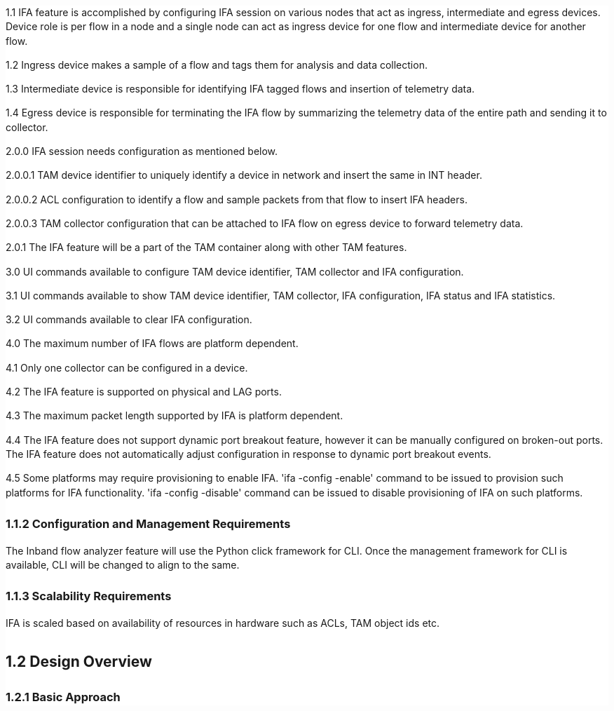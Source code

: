 1.1 IFA feature is accomplished by configuring IFA session on various nodes that act as ingress, intermediate and egress devices. Device role is per flow in a node and a single node can act as ingress device for one flow and intermediate device for another flow.

1.2 Ingress device makes a sample of a flow and tags them for analysis and data collection.

1.3 Intermediate device is responsible for identifying IFA tagged flows and insertion of telemetry data.

1.4 Egress device is responsible for terminating the IFA flow by summarizing the telemetry data of the entire path and sending it to collector.

2.0.0 IFA session needs configuration as mentioned below.

2.0.0.1 TAM device identifier to uniquely identify a device in network and insert the same in INT header.

2.0.0.2 ACL configuration to identify a flow and sample packets from that flow to insert IFA headers.

2.0.0.3 TAM collector configuration that can be attached to IFA flow on egress device to forward telemetry data.

2.0.1 The IFA feature will be a part of the TAM container along with other TAM features.

3.0 UI commands available to configure TAM device identifier, TAM collector and IFA configuration.

3.1 UI commands available to show TAM device identifier, TAM collector, IFA configuration, IFA status and IFA statistics.

3.2 UI commands available to clear IFA configuration.

4.0 The maximum number of IFA flows are platform dependent.

4.1 Only one collector can be configured in a device.

4.2 The IFA feature is supported on physical and LAG ports.

4.3 The maximum packet length supported by IFA is platform dependent.

4.4 The IFA feature does not support dynamic port breakout feature, however it can be manually configured on broken-out ports. The IFA feature does not automatically adjust configuration in response to dynamic port breakout events.

4.5 Some platforms may require provisioning to enable IFA. 'ifa -config -enable' command to be issued to provision such platforms for IFA functionality. 'ifa -config -disable' command can be issued to disable provisioning of IFA on such platforms.

### 1.1.2 Configuration and Management Requirements

The Inband flow analyzer feature will use the Python click framework for CLI. Once the management framework for CLI is available, CLI will be changed to align to the same.

### 1.1.3 Scalability Requirements

IFA is scaled based on availability of resources in hardware such as ACLs, TAM object ids etc.

## 1.2 Design Overview
### 1.2.1 Basic Approach
